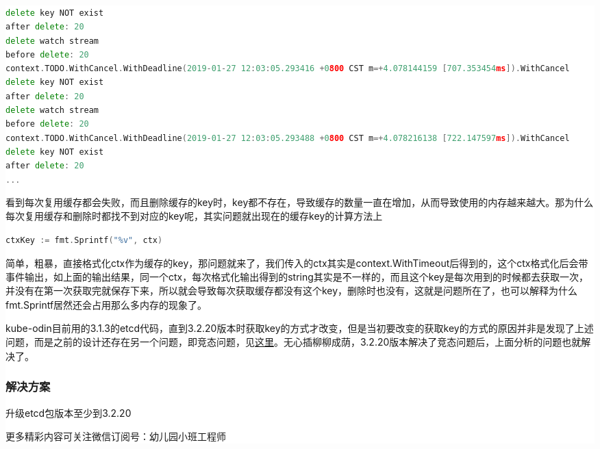 ```go
delete key NOT exist
after delete: 20
delete watch stream
before delete: 20
context.TODO.WithCancel.WithDeadline(2019-01-27 12:03:05.293416 +0800 CST m=+4.078144159 [707.353454ms]).WithCancel
delete key NOT exist
after delete: 20
delete watch stream
before delete: 20
context.TODO.WithCancel.WithDeadline(2019-01-27 12:03:05.293488 +0800 CST m=+4.078216138 [722.147597ms]).WithCancel
delete key NOT exist
after delete: 20
...
```

看到每次复用缓存都会失败，而且删除缓存的key时，key都不存在，导致缓存的数量一直在增加，从而导致使用的内存越来越大。那为什么每次复用缓存和删除时都找不到对应的key呢，其实问题就出现在的缓存key的计算方法上

```go
ctxKey := fmt.Sprintf("%v", ctx)
```

简单，粗暴，直接格式化ctx作为缓存的key，那问题就来了，我们传入的ctx其实是context.WithTimeout后得到的，这个ctx格式化后会带事件输出，如上面的输出结果，同一个ctx，每次格式化输出得到的string其实是不一样的，而且这个key是每次用到的时候都去获取一次，并没有在第一次获取完就保存下来，所以就会导致每次获取缓存都没有这个key，删除时也没有，这就是问题所在了，也可以解释为什么fmt.Sprintf居然还会占用那么多内存的现象了。

kube-odin目前用的3.1.3的etcd代码，直到3.2.20版本时获取key的方式才改变，但是当初要改变的获取key的方式的原因并非是发现了上述问题，而是之前的设计还存在另一个问题，即竞态问题，见[这里](https://github.com/etcd-io/etcd/issues/8275)。无心插柳柳成荫，3.2.20版本解决了竞态问题后，上面分析的问题也就解决了。

### 解决方案

升级etcd包版本至少到3.2.20

 

更多精彩内容可关注微信订阅号：幼儿园小班工程师
